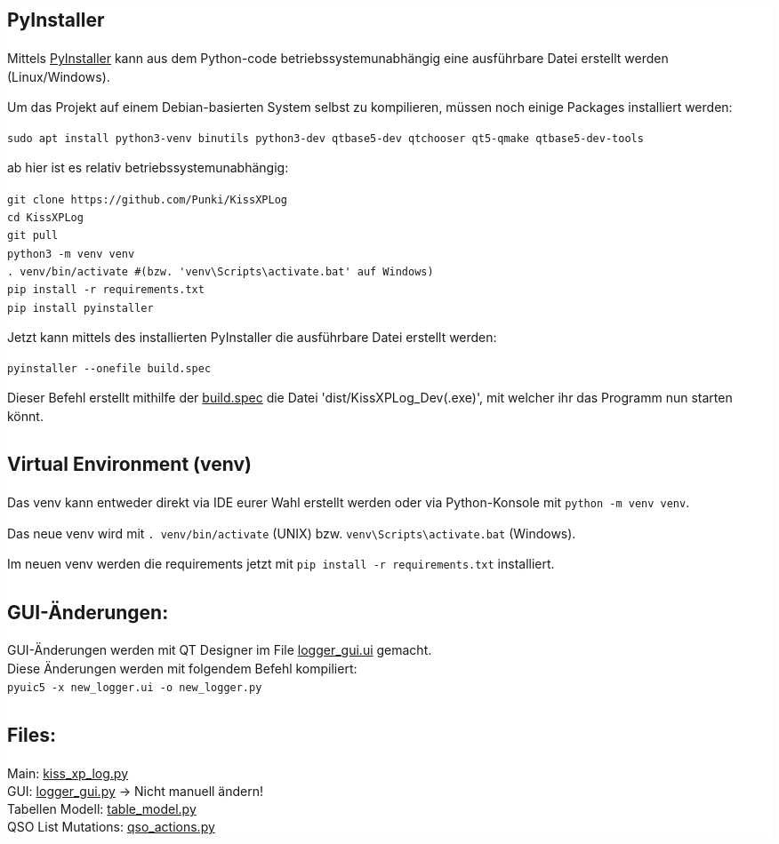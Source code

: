 ## PyInstaller

Mittels [PyInstaller](https://github.com/pyinstaller/pyinstaller) kann aus dem Python-code betriebssystemunabhängig
eine ausführbare Datei erstellt werden (Linux/Windows). 

Um das Projekt auf einem Debian-basierten System selbst zu kompilieren, müssen noch einige Packages installiert werden:

```commandline
sudo apt install python3-venv binutils python3-dev qtbase5-dev qtchooser qt5-qmake qtbase5-dev-tools
```
ab hier ist es relativ betriebssystemunabhängig:

```commandline
git clone https://github.com/Punki/KissXPLog
cd KissXPLog
git pull
python3 -m venv venv
. venv/bin/activate #(bzw. 'venv\Scripts\activate.bat' auf Windows)
pip install -r requirements.txt
pip install pyinstaller
```

Jetzt kann mittels des installierten PyInstaller die ausführbare Datei erstellt werden:

```commandline
pyinstaller --onefile build.spec
```

Dieser Befehl erstellt mithilfe der [build.spec](build.spec) die Datei 'dist/KissXPLog_Dev(.exe)', mit welcher ihr
das Programm nun starten könnt.

## Virtual Environment (venv)

Das venv kann entweder direkt via IDE eurer Wahl erstellt werden oder via Python-Konsole mit 
`python -m venv venv`. 

Das neue venv wird mit `. venv/bin/activate` (UNIX) bzw. `venv\Scripts\activate.bat` (Windows).

Im neuen venv werden die requirements jetzt mit `pip install -r requirements.txt` installiert.

## GUI-Änderungen:

GUI-Änderungen werden mit QT Designer im File [logger_gui.ui](QSO_Log_MGM/logger_gui.ui) gemacht.\
Diese Änderungen werden mit folgendem Befehl kompiliert:\
`pyuic5 -x new_logger.ui -o new_logger.py`

## Files:
Main: [kiss_xp_log.py](QSO_Log_MGM/qso_log_mgm.py) \
GUI: [logger_gui.py](QSO_Log_MGM/logger_gui.py) -> Nicht manuell ändern!\
Tabellen Modell: [table_model.py](QSO_Log_MGM/table_model.py) \
QSO List Mutations: [qso_actions.py](QSO_Log_MGM/qso_list_stuff.py)
